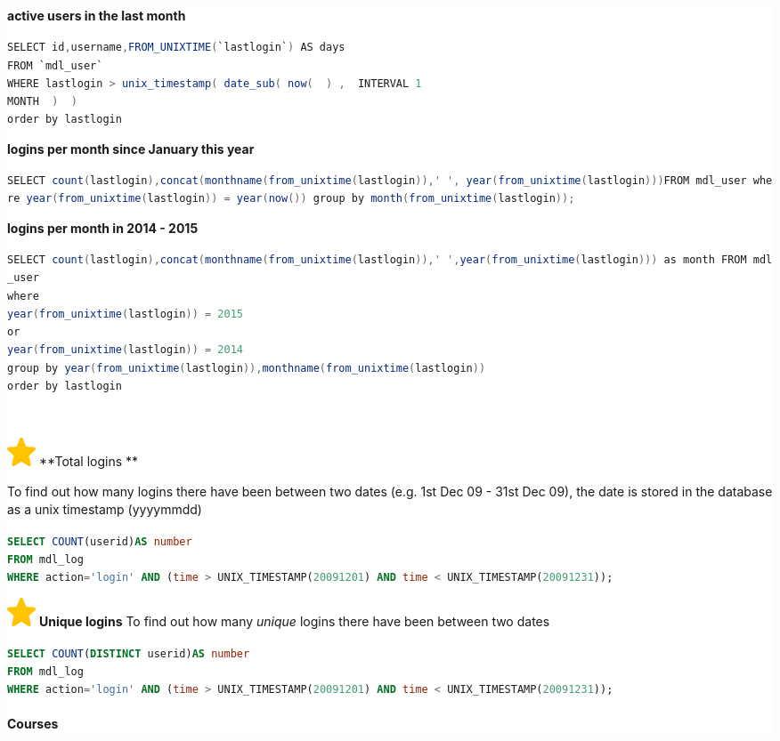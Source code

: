 **active users in the last month**

``` java
SELECT id,username,FROM_UNIXTIME(`lastlogin`) AS days 
FROM `mdl_user` 
WHERE lastlogin > unix_timestamp( date_sub( now(  ) ,  INTERVAL 1 
MONTH  )  ) 
order by lastlogin
```

**logins per month since January this year**

``` java
SELECT count(lastlogin),concat(monthname(from_unixtime(lastlogin)),' ', year(from_unixtime(lastlogin)))FROM mdl_user where year(from_unixtime(lastlogin)) = year(now()) group by month(from_unixtime(lastlogin));
```

**logins per month in 2014 - 2015**

``` java
SELECT count(lastlogin),concat(monthname(from_unixtime(lastlogin)),' ',year(from_unixtime(lastlogin))) as month FROM mdl_user 
where 
year(from_unixtime(lastlogin)) = 2015
or
year(from_unixtime(lastlogin)) = 2014
group by year(from_unixtime(lastlogin)),monthname(from_unixtime(lastlogin))
order by lastlogin
```

 

<img src="images/icons/emoticons/star_yellow.svg" alt="(star)" class="emoticon emoticon-yellow-star" /> **Total logins **

To find out how many logins there have been between two dates (e.g. 1st Dec 09 - 31st Dec 09), the date is stored in the database as a unix timestamp (yyyymmdd)

``` sql
SELECT COUNT(userid)AS number
FROM mdl_log
WHERE action='login' AND (time > UNIX_TIMESTAMP(20091201) AND time < UNIX_TIMESTAMP(20091231));
```

<img src="images/icons/emoticons/star_yellow.svg" alt="(star)" class="emoticon emoticon-yellow-star" /> **Unique logins**
To find out how many *unique* logins there have been between two dates

``` sql
SELECT COUNT(DISTINCT userid)AS number
FROM mdl_log
WHERE action='login' AND (time > UNIX_TIMESTAMP(20091201) AND time < UNIX_TIMESTAMP(20091231));
```

#### Courses
